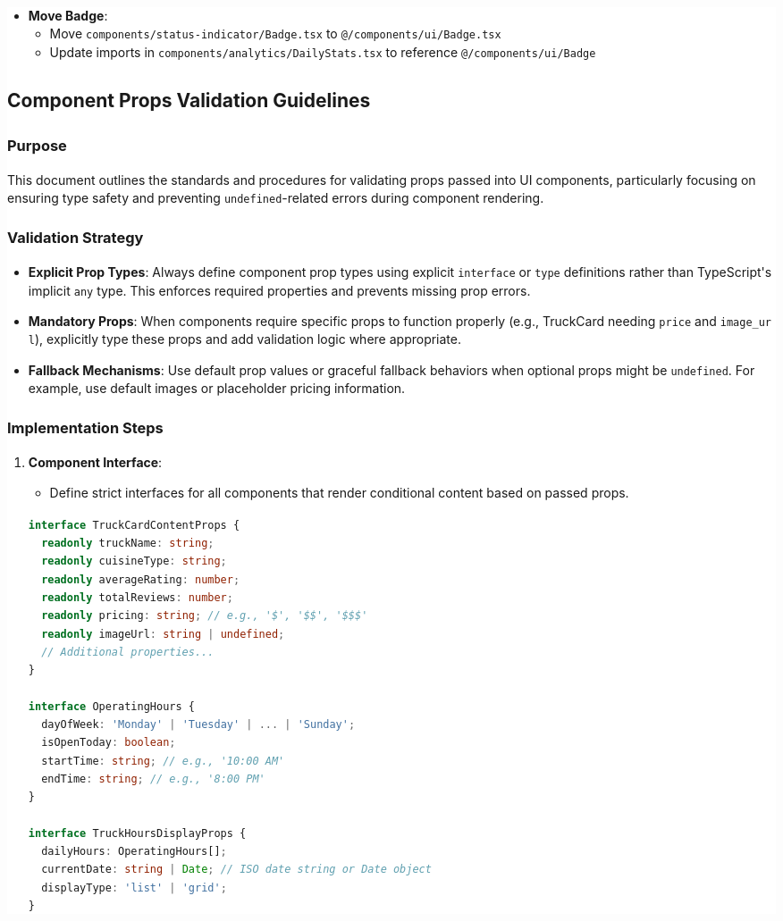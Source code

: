   - **Move Badge**:
    - Move `components/status-indicator/Badge.tsx` to `@/components/ui/Badge.tsx`
    - Update imports in `components/analytics/DailyStats.tsx` to reference `@/components/ui/Badge`

## Component Props Validation Guidelines

### Purpose
This document outlines the standards and procedures for validating props passed into UI components, particularly focusing on ensuring type safety and preventing `undefined`-related errors during component rendering.

### Validation Strategy
- **Explicit Prop Types**: Always define component prop types using explicit `interface` or `type` definitions rather than TypeScript's implicit `any` type. This enforces required properties and prevents missing prop errors.

- **Mandatory Props**: When components require specific props to function properly (e.g., TruckCard needing `price` and `image_url`), explicitly type these props and add validation logic where appropriate.

- **Fallback Mechanisms**: Use default prop values or graceful fallback behaviors when optional props might be `undefined`. For example, use default images or placeholder pricing information.

### Implementation Steps
1. **Component Interface**:
   - Define strict interfaces for all components that render conditional content based on passed props.

   ```typescript
   interface TruckCardContentProps {
     readonly truckName: string;
     readonly cuisineType: string;
     readonly averageRating: number;
     readonly totalReviews: number;
     readonly pricing: string; // e.g., '$', '$$', '$$$'
     readonly imageUrl: string | undefined;
     // Additional properties...
   }

   interface OperatingHours {
     dayOfWeek: 'Monday' | 'Tuesday' | ... | 'Sunday';
     isOpenToday: boolean;
     startTime: string; // e.g., '10:00 AM'
     endTime: string; // e.g., '8:00 PM'
   }

   interface TruckHoursDisplayProps {
     dailyHours: OperatingHours[];
     currentDate: string | Date; // ISO date string or Date object
     displayType: 'list' | 'grid';
   }
   ```
